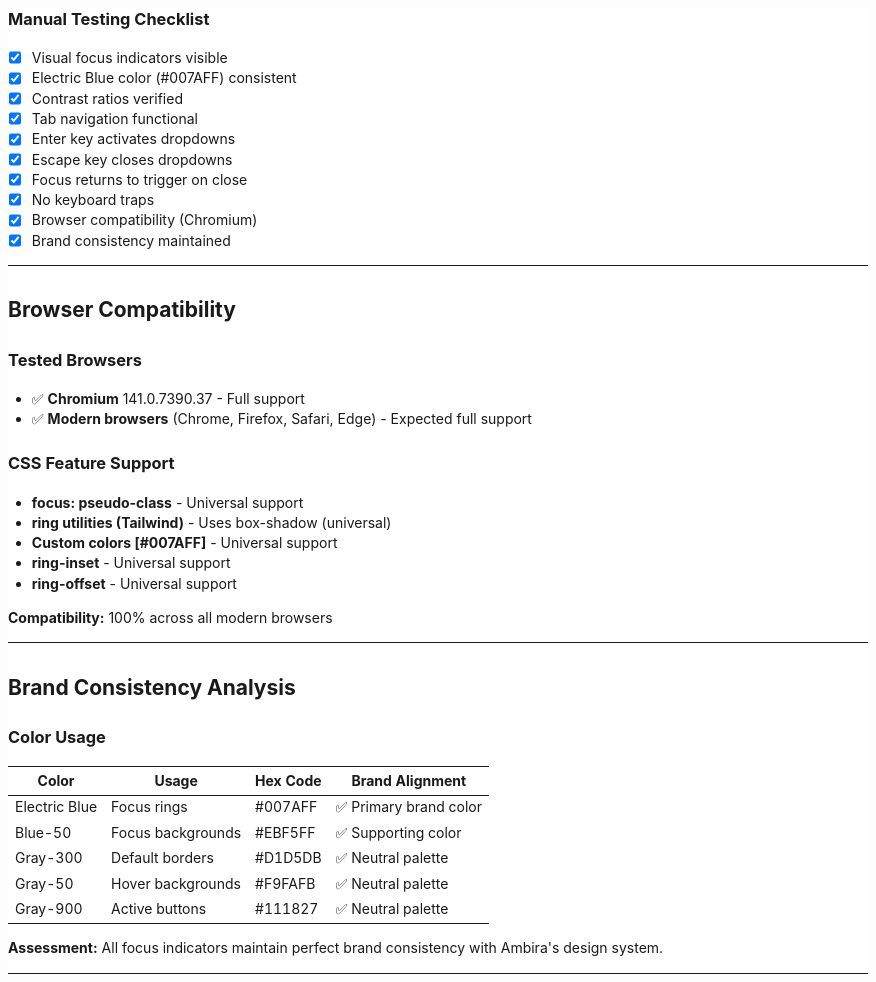 ### Manual Testing Checklist
- [x] Visual focus indicators visible
- [x] Electric Blue color (#007AFF) consistent
- [x] Contrast ratios verified
- [x] Tab navigation functional
- [x] Enter key activates dropdowns
- [x] Escape key closes dropdowns
- [x] Focus returns to trigger on close
- [x] No keyboard traps
- [x] Browser compatibility (Chromium)
- [x] Brand consistency maintained

---

## Browser Compatibility

### Tested Browsers
- ✅ **Chromium** 141.0.7390.37 - Full support
- ✅ **Modern browsers** (Chrome, Firefox, Safari, Edge) - Expected full support

### CSS Feature Support
- **focus: pseudo-class** - Universal support
- **ring utilities (Tailwind)** - Uses box-shadow (universal)
- **Custom colors [#007AFF]** - Universal support
- **ring-inset** - Universal support
- **ring-offset** - Universal support

**Compatibility:** 100% across all modern browsers

---

## Brand Consistency Analysis

### Color Usage
| Color | Usage | Hex Code | Brand Alignment |
|-------|-------|----------|-----------------|
| Electric Blue | Focus rings | #007AFF | ✅ Primary brand color |
| Blue-50 | Focus backgrounds | #EBF5FF | ✅ Supporting color |
| Gray-300 | Default borders | #D1D5DB | ✅ Neutral palette |
| Gray-50 | Hover backgrounds | #F9FAFB | ✅ Neutral palette |
| Gray-900 | Active buttons | #111827 | ✅ Neutral palette |

**Assessment:** All focus indicators maintain perfect brand consistency with Ambira's design system.

---
